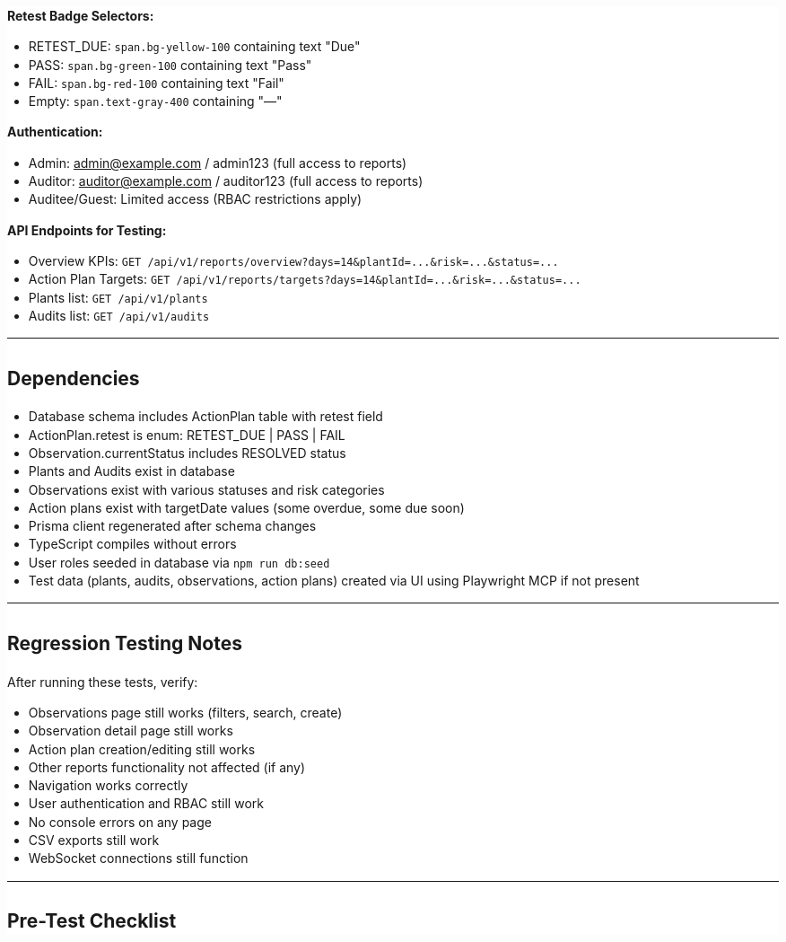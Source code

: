 **Retest Badge Selectors:**
- RETEST_DUE: `span.bg-yellow-100` containing text "Due"
- PASS: `span.bg-green-100` containing text "Pass"
- FAIL: `span.bg-red-100` containing text "Fail"
- Empty: `span.text-gray-400` containing "—"

**Authentication:**
- Admin: admin@example.com / admin123 (full access to reports)
- Auditor: auditor@example.com / auditor123 (full access to reports)
- Auditee/Guest: Limited access (RBAC restrictions apply)

**API Endpoints for Testing:**
- Overview KPIs: `GET /api/v1/reports/overview?days=14&plantId=...&risk=...&status=...`
- Action Plan Targets: `GET /api/v1/reports/targets?days=14&plantId=...&risk=...&status=...`
- Plants list: `GET /api/v1/plants`
- Audits list: `GET /api/v1/audits`

---

## Dependencies

- Database schema includes ActionPlan table with retest field
- ActionPlan.retest is enum: RETEST_DUE | PASS | FAIL
- Observation.currentStatus includes RESOLVED status
- Plants and Audits exist in database
- Observations exist with various statuses and risk categories
- Action plans exist with targetDate values (some overdue, some due soon)
- Prisma client regenerated after schema changes
- TypeScript compiles without errors
- User roles seeded in database via `npm run db:seed`
- Test data (plants, audits, observations, action plans) created via UI using Playwright MCP if not present

---

## Regression Testing Notes

After running these tests, verify:
- Observations page still works (filters, search, create)
- Observation detail page still works
- Action plan creation/editing still works
- Other reports functionality not affected (if any)
- Navigation works correctly
- User authentication and RBAC still work
- No console errors on any page
- CSV exports still work
- WebSocket connections still function

---

## Pre-Test Checklist
